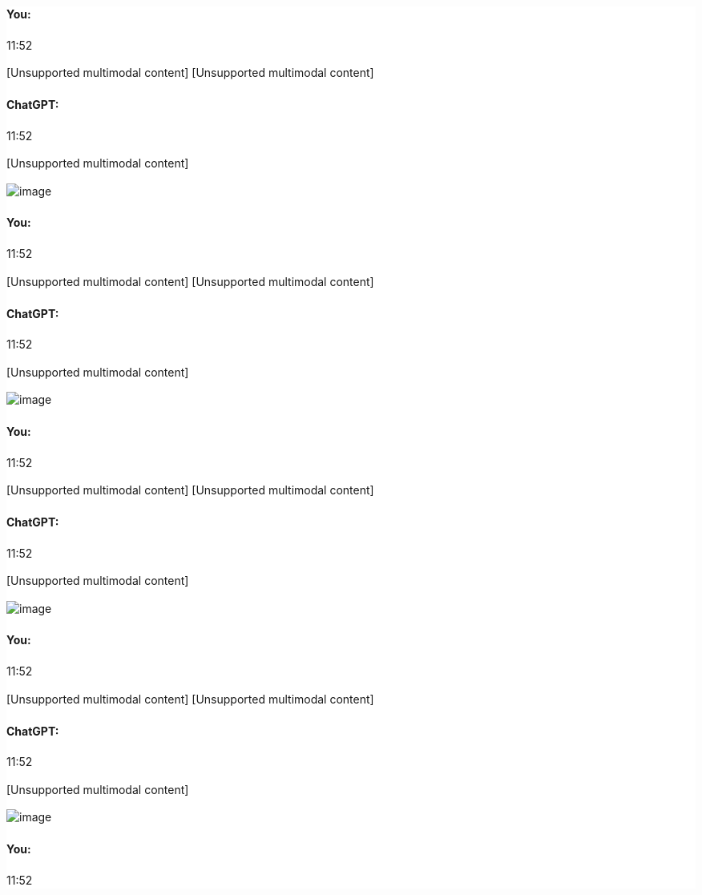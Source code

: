 #### You:
<time datetime="2025-07-07T16:52:33.305Z" title="7/7/2025, 11:52:33 AM">11:52</time>

[Unsupported multimodal content]
[Unsupported multimodal content]

#### ChatGPT:
<time datetime="2025-07-07T16:52:36.007Z" title="7/7/2025, 11:52:36 AM">11:52</time>

\[Unsupported multimodal content]

![image](sediment://file_0000000095bc61f6977aebcb3c6435e2)

#### You:
<time datetime="2025-07-07T16:52:37.595Z" title="7/7/2025, 11:52:37 AM">11:52</time>

[Unsupported multimodal content]
[Unsupported multimodal content]

#### ChatGPT:
<time datetime="2025-07-07T16:52:39.998Z" title="7/7/2025, 11:52:39 AM">11:52</time>

\[Unsupported multimodal content]

![image](sediment://file_00000000121861f6ac77f5157e69843b)

#### You:
<time datetime="2025-07-07T16:52:41.684Z" title="7/7/2025, 11:52:41 AM">11:52</time>

[Unsupported multimodal content]
[Unsupported multimodal content]

#### ChatGPT:
<time datetime="2025-07-07T16:52:48.128Z" title="7/7/2025, 11:52:48 AM">11:52</time>

\[Unsupported multimodal content]

![image](sediment://file_00000000920c61f6b06127e166afe0df)

#### You:
<time datetime="2025-07-07T16:52:50.331Z" title="7/7/2025, 11:52:50 AM">11:52</time>

[Unsupported multimodal content]
[Unsupported multimodal content]

#### ChatGPT:
<time datetime="2025-07-07T16:52:56.483Z" title="7/7/2025, 11:52:56 AM">11:52</time>

\[Unsupported multimodal content]

![image](sediment://file_000000001e2061f6866f97776301290f)

#### You:
<time datetime="2025-07-07T16:52:58.473Z" title="7/7/2025, 11:52:58 AM">11:52</time>

